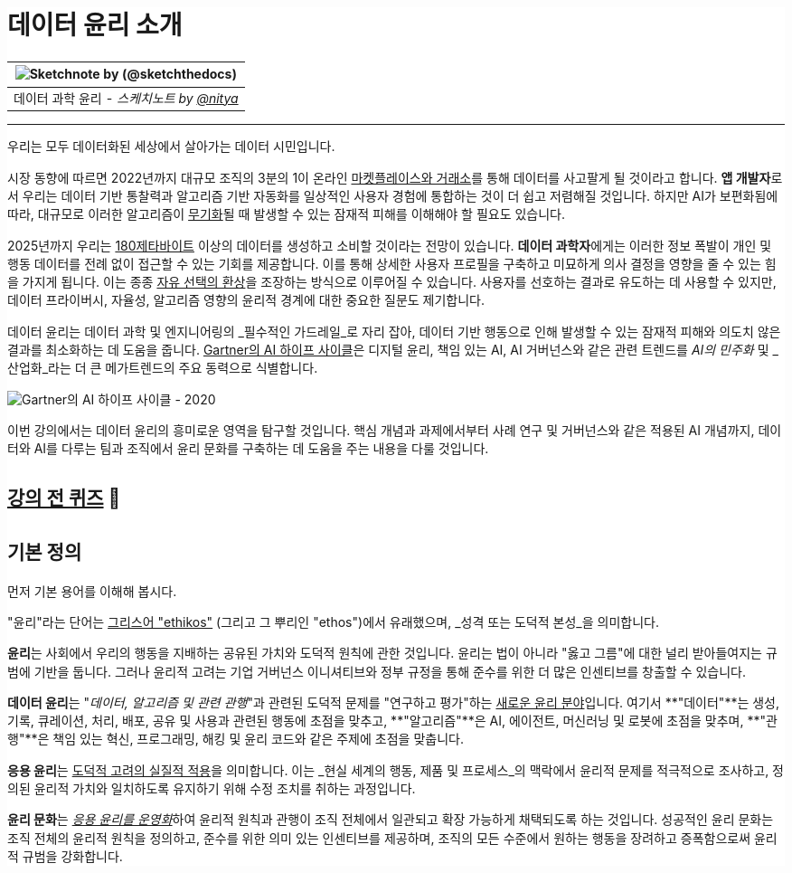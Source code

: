 
# 데이터 윤리 소개

|![ Sketchnote by [(@sketchthedocs)](https://sketchthedocs.dev) ](../../sketchnotes/02-Ethics.png)|
|:---:|
| 데이터 과학 윤리 - _스케치노트 by [@nitya](https://twitter.com/nitya)_ |

---

우리는 모두 데이터화된 세상에서 살아가는 데이터 시민입니다.

시장 동향에 따르면 2022년까지 대규모 조직의 3분의 1이 온라인 [마켓플레이스와 거래소](https://www.gartner.com/smarterwithgartner/gartner-top-10-trends-in-data-and-analytics-for-2020/)를 통해 데이터를 사고팔게 될 것이라고 합니다. **앱 개발자**로서 우리는 데이터 기반 통찰력과 알고리즘 기반 자동화를 일상적인 사용자 경험에 통합하는 것이 더 쉽고 저렴해질 것입니다. 하지만 AI가 보편화됨에 따라, 대규모로 이러한 알고리즘이 [무기화](https://www.youtube.com/watch?v=TQHs8SA1qpk)될 때 발생할 수 있는 잠재적 피해를 이해해야 할 필요도 있습니다.

2025년까지 우리는 [180제타바이트](https://www.statista.com/statistics/871513/worldwide-data-created/) 이상의 데이터를 생성하고 소비할 것이라는 전망이 있습니다. **데이터 과학자**에게는 이러한 정보 폭발이 개인 및 행동 데이터를 전례 없이 접근할 수 있는 기회를 제공합니다. 이를 통해 상세한 사용자 프로필을 구축하고 미묘하게 의사 결정을 영향을 줄 수 있는 힘을 가지게 됩니다. 이는 종종 [자유 선택의 환상](https://www.datasciencecentral.com/the-pareto-set-and-the-paradox-of-choice/)을 조장하는 방식으로 이루어질 수 있습니다. 사용자를 선호하는 결과로 유도하는 데 사용할 수 있지만, 데이터 프라이버시, 자율성, 알고리즘 영향의 윤리적 경계에 대한 중요한 질문도 제기합니다.

데이터 윤리는 데이터 과학 및 엔지니어링의 _필수적인 가드레일_로 자리 잡아, 데이터 기반 행동으로 인해 발생할 수 있는 잠재적 피해와 의도치 않은 결과를 최소화하는 데 도움을 줍니다. [Gartner의 AI 하이프 사이클](https://www.gartner.com/smarterwithgartner/2-megatrends-dominate-the-gartner-hype-cycle-for-artificial-intelligence-2020/)은 디지털 윤리, 책임 있는 AI, AI 거버넌스와 같은 관련 트렌드를 _AI의 민주화_ 및 _산업화_라는 더 큰 메가트렌드의 주요 동력으로 식별합니다.

![Gartner의 AI 하이프 사이클 - 2020](https://images-cdn.newscred.com/Zz1mOWJhNzlkNDA2ZTMxMWViYjRiOGFiM2IyMjQ1YmMwZQ==)

이번 강의에서는 데이터 윤리의 흥미로운 영역을 탐구할 것입니다. 핵심 개념과 과제에서부터 사례 연구 및 거버넌스와 같은 적용된 AI 개념까지, 데이터와 AI를 다루는 팀과 조직에서 윤리 문화를 구축하는 데 도움을 주는 내용을 다룰 것입니다.

## [강의 전 퀴즈](https://ff-quizzes.netlify.app/en/ds/quiz/2) 🎯

## 기본 정의

먼저 기본 용어를 이해해 봅시다.

"윤리"라는 단어는 [그리스어 "ethikos"](https://en.wikipedia.org/wiki/Ethics) (그리고 그 뿌리인 "ethos")에서 유래했으며, _성격 또는 도덕적 본성_을 의미합니다.

**윤리**는 사회에서 우리의 행동을 지배하는 공유된 가치와 도덕적 원칙에 관한 것입니다. 윤리는 법이 아니라 "옳고 그름"에 대한 널리 받아들여지는 규범에 기반을 둡니다. 그러나 윤리적 고려는 기업 거버넌스 이니셔티브와 정부 규정을 통해 준수를 위한 더 많은 인센티브를 창출할 수 있습니다.

**데이터 윤리**는 "_데이터, 알고리즘 및 관련 관행_"과 관련된 도덕적 문제를 "연구하고 평가"하는 [새로운 윤리 분야](https://royalsocietypublishing.org/doi/full/10.1098/rsta.2016.0360#sec-1)입니다. 여기서 **"데이터"**는 생성, 기록, 큐레이션, 처리, 배포, 공유 및 사용과 관련된 행동에 초점을 맞추고, **"알고리즘"**은 AI, 에이전트, 머신러닝 및 로봇에 초점을 맞추며, **"관행"**은 책임 있는 혁신, 프로그래밍, 해킹 및 윤리 코드와 같은 주제에 초점을 맞춥니다.

**응용 윤리**는 [도덕적 고려의 실질적 적용](https://en.wikipedia.org/wiki/Applied_ethics)을 의미합니다. 이는 _현실 세계의 행동, 제품 및 프로세스_의 맥락에서 윤리적 문제를 적극적으로 조사하고, 정의된 윤리적 가치와 일치하도록 유지하기 위해 수정 조치를 취하는 과정입니다.

**윤리 문화**는 [_응용 윤리를 운영화_](https://hbr.org/2019/05/how-to-design-an-ethical-organization)하여 윤리적 원칙과 관행이 조직 전체에서 일관되고 확장 가능하게 채택되도록 하는 것입니다. 성공적인 윤리 문화는 조직 전체의 윤리적 원칙을 정의하고, 준수를 위한 의미 있는 인센티브를 제공하며, 조직의 모든 수준에서 원하는 행동을 장려하고 증폭함으로써 윤리적 규범을 강화합니다.
